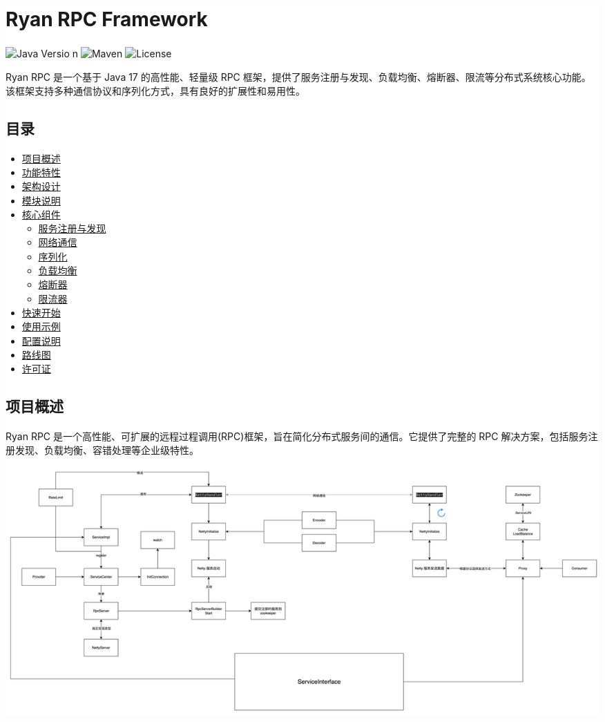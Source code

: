 # Ryan RPC Framework

![Java Versio
n](https://img.shields.io/badge/Java-17+-brightgreen.svg)
![Maven](https://img.shields.io/badge/Maven-3.6+-blue.svg)
![License](https://img.shields.io/badge/License-MIT-yellow.svg)

Ryan RPC 是一个基于 Java 17 的高性能、轻量级 RPC 框架，提供了服务注册与发现、负载均衡、熔断器、限流等分布式系统核心功能。该框架支持多种通信协议和序列化方式，具有良好的扩展性和易用性。

## 目录

- [项目概述](#项目概述)
- [功能特性](#功能特性)
- [架构设计](#架构设计)
- [模块说明](#模块说明)
- [核心组件](#核心组件)
  - [服务注册与发现](#服务注册与发现)
  - [网络通信](#网络通信)
  - [序列化](#序列化)
  - [负载均衡](#负载均衡)
  - [熔断器](#熔断器)
  - [限流器](#限流器)
- [快速开始](#快速开始)
- [使用示例](#使用示例)
- [配置说明](#配置说明)
- [路线图](#路线图)
- [许可证](#许可证)
## 项目概述

Ryan RPC 是一个高性能、可扩展的远程过程调用(RPC)框架，旨在简化分布式服务间的通信。它提供了完整的 RPC 解决方案，包括服务注册发现、负载均衡、容错处理等企业级特性。

![framework.png](doc/framework.png)
